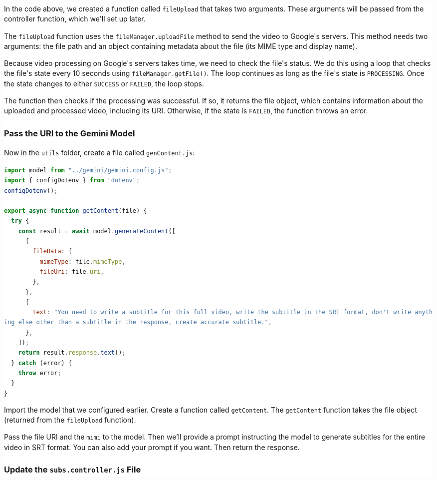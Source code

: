 In the code above, we created a function called `fileUpload` that takes two arguments. These arguments will be passed from the controller function, which we'll set up later.

The `fileUpload` function uses the `fileManager.uploadFile` method to send the video to Google's servers. This method needs two arguments: the file path and an object containing metadata about the file (its MIME type and display name).

Because video processing on Google's servers takes time, we need to check the file's status. We do this using a loop that checks the file's state every 10 seconds using `fileManager.getFile()`. The loop continues as long as the file's state is `PROCESSING`. Once the state changes to either `SUCCESS` or `FAILED`, the loop stops.

The function then checks if the processing was successful. If so, it returns the file object, which contains information about the uploaded and processed video, including its URI. Otherwise, if the state is `FAILED`, the function throws an error.

### Pass the URI to the Gemini Model

Now in the <FontIcon icon="fas fa-folder-open"/>`utils` folder, create a file called <FontIcon icon="fa-brands fa-js"/>`genContent.js`:

```js tiitle="server/utils/genContent.js"
import model from "../gemini/gemini.config.js";
import { configDotenv } from "dotenv";
configDotenv();

export async function getContent(file) {
  try {
    const result = await model.generateContent([
      {
        fileData: {
          mimeType: file.mimeType,
          fileUri: file.uri,
        },
      },
      {
        text: "You need to write a subtitle for this full video, write the subtitle in the SRT format, don't write anything else other than a subtitle in the response, create accurate subtitle.",
      },
    ]);
    return result.response.text();
  } catch (error) {
    throw error;
  }
}
```

Import the model that we configured earlier. Create a function called `getContent`. The `getContent` function takes the file object (returned from the `fileUpload` function).

Pass the file URI and the `mimi` to the model. Then we’ll provide a prompt instructing the model to generate subtitles for the entire video in SRT format. You can also add your prompt if you want. Then return the response.

### Update the <FontIcon icon="fa-brands fa-js"/>`subs.controller.js` File
